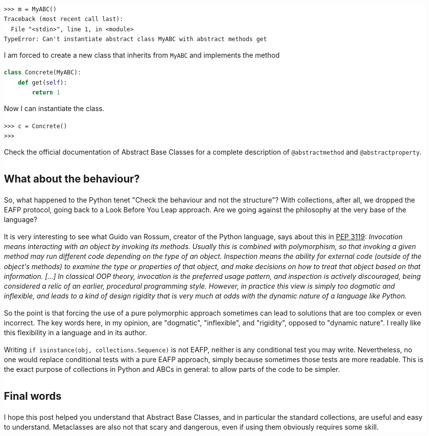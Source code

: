 ``` pycon
>>> m = MyABC()
Traceback (most recent call last):
  File "<stdin>", line 1, in <module>
TypeError: Can't instantiate abstract class MyABC with abstract methods get
```

I am forced to create a new class that inherits from `MyABC` and implements the method

``` python
class Concrete(MyABC):
    def get(self):
        return 1
```

Now I can instantiate the class.

``` pycon
>>> c = Concrete()
>>> 
```

Check the official documentation of Abstract Base Classes for a complete description of `@abstractmethod` and `@abstractproperty`.

## What about the behaviour?

So, what happened to the Python tenet "Check the behaviour and not the structure"? With collections, after all, we dropped the EAFP protocol, going back to a Look Before You Leap approach. Are we going against the philosophy at the very base of the language?

It is very interesting to see what Guido van Rossum, creator of the Python language, says about this in [PEP 3119](http://legacy.python.org/dev/peps/pep-3119/): _Invocation means interacting with an object by invoking its methods. Usually this is combined with polymorphism, so that invoking a given method may run different code depending on the type of an object. Inspection means the ability for external code (outside of the object's methods) to examine the type or properties of that object, and make decisions on how to treat that object based on that information. [...] In classical OOP theory, invocation is the preferred usage pattern, and inspection is actively discouraged, being considered a relic of an earlier, procedural programming style. However, in practice this view is simply too dogmatic and inflexible, and leads to a kind of design rigidity that is very much at odds with the dynamic nature of a language like Python._

So the point is that forcing the use of a pure polymorphic approach sometimes can lead to solutions that are too complex or even incorrect. The key words here, in my opinion, are "dogmatic", "inflexible", and "rigidity", opposed to "dynamic nature". I really like this flexibility in a language and in its author.

Writing `if isinstance(obj, collections.Sequence)` is not EAFP, neither is any conditional test you may write. Nevertheless, no one would replace conditional tests with a pure EAFP approach, simply because sometimes those tests are more readable. This is the exact purpose of collections in Python and ABCs in general: to allow parts of the code to be simpler.

## Final words

I hope this post helped you understand that Abstract Base Classes, and in particular the standard collections, are useful and easy to understand. Metaclasses are also not that scary and dangerous, even if using them obviously requires some skill.
